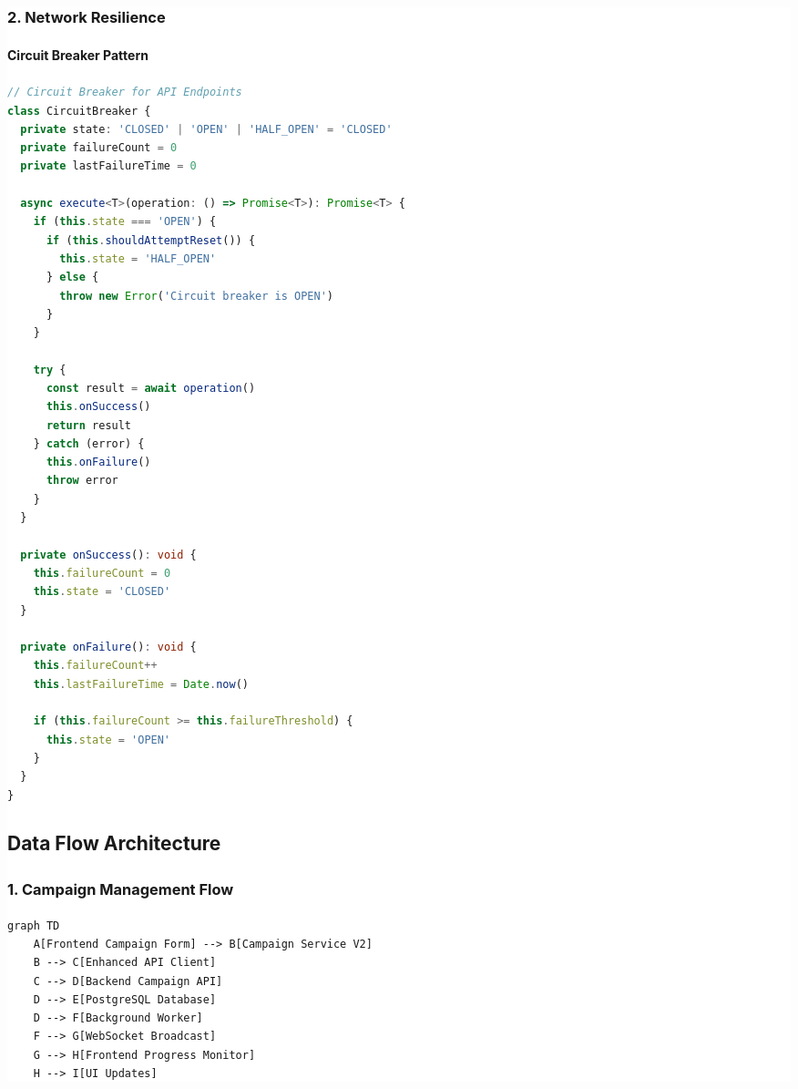 ### 2. Network Resilience

#### Circuit Breaker Pattern

```typescript
// Circuit Breaker for API Endpoints
class CircuitBreaker {
  private state: 'CLOSED' | 'OPEN' | 'HALF_OPEN' = 'CLOSED'
  private failureCount = 0
  private lastFailureTime = 0
  
  async execute<T>(operation: () => Promise<T>): Promise<T> {
    if (this.state === 'OPEN') {
      if (this.shouldAttemptReset()) {
        this.state = 'HALF_OPEN'
      } else {
        throw new Error('Circuit breaker is OPEN')
      }
    }
    
    try {
      const result = await operation()
      this.onSuccess()
      return result
    } catch (error) {
      this.onFailure()
      throw error
    }
  }
  
  private onSuccess(): void {
    this.failureCount = 0
    this.state = 'CLOSED'
  }
  
  private onFailure(): void {
    this.failureCount++
    this.lastFailureTime = Date.now()
    
    if (this.failureCount >= this.failureThreshold) {
      this.state = 'OPEN'
    }
  }
}
```

## Data Flow Architecture

### 1. Campaign Management Flow

```mermaid
graph TD
    A[Frontend Campaign Form] --> B[Campaign Service V2]
    B --> C[Enhanced API Client]
    C --> D[Backend Campaign API]
    D --> E[PostgreSQL Database]
    D --> F[Background Worker]
    F --> G[WebSocket Broadcast]
    G --> H[Frontend Progress Monitor]
    H --> I[UI Updates]
```
